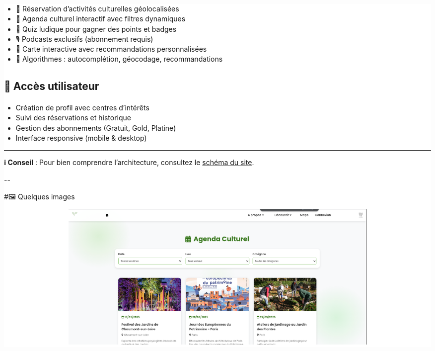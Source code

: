 - 🎫 Réservation d’activités culturelles géolocalisées
- 📅 Agenda culturel interactif avec filtres dynamiques
- 🧩 Quiz ludique pour gagner des points et badges
- 🎙 Podcasts exclusifs (abonnement requis)
- 📍 Carte interactive avec recommandations personnalisées
- 🧠 Algorithmes : autocomplétion, géocodage, recommandations

## 👤 Accès utilisateur

- Création de profil avec centres d’intérêts
- Suivi des réservations et historique
- Gestion des abonnements (Gratuit, Gold, Platine)
- Interface responsive (mobile & desktop)

---

**ℹ️ Conseil** : Pour bien comprendre l’architecture, consultez le [schéma du site](https://excalidraw.com/#json=9ZW3FPiba_5Po5jvp9I-8,CBPUT8KkU22r-4-aJ5s86w).

--

#🖼️ Quelques images
<div align="center">
  <img src="images-readme/1.png" alt="Project Manager Home" width="600">
</div>
<div align="center">
